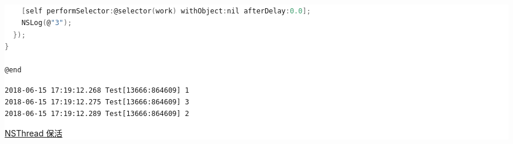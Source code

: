 ```c
    [self performSelector:@selector(work) withObject:nil afterDelay:0.0];
    NSLog(@"3");
  });
}

@end
```

```
2018-06-15 17:19:12.268 Test[13666:864609] 1
2018-06-15 17:19:12.275 Test[13666:864609] 3
2018-06-15 17:19:12.289 Test[13666:864609] 2
```

[NSThread 保活](../../../02/02/02/README.md)

